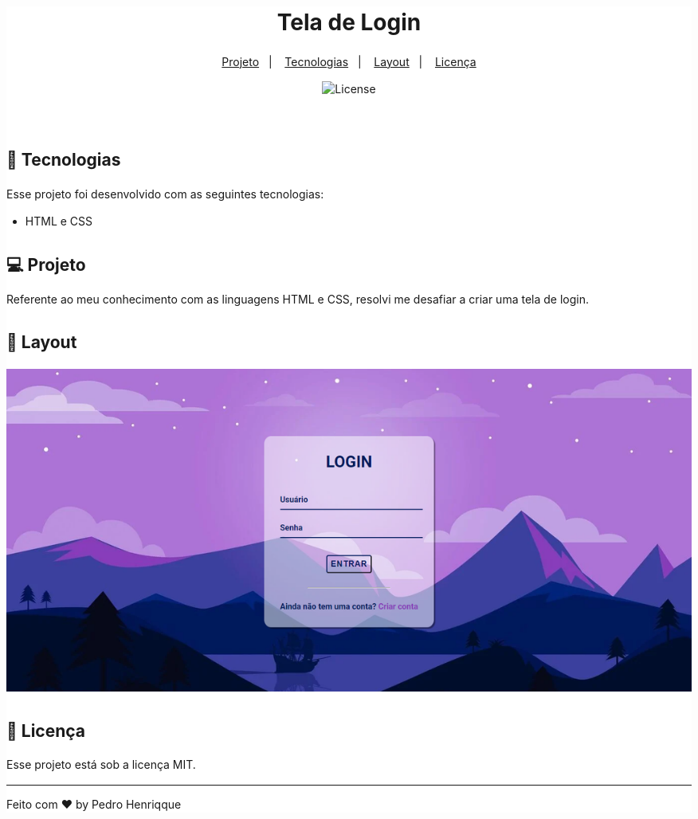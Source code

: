 <h1 align="center"> Tela de Login </h1>

<p align="center">
<a href="#-projeto">Projeto</a>&nbsp;&nbsp;&nbsp;|&nbsp;&nbsp;&nbsp;
  <a href="#-tecnologias">Tecnologias</a>&nbsp;&nbsp;&nbsp;|&nbsp;&nbsp;&nbsp;
  <a href="#-layout">Layout</a>&nbsp;&nbsp;&nbsp;|&nbsp;&nbsp;&nbsp;
  <a href="#memo-licença">Licença</a>
</p>

<p align="center">
  <img alt="License" src="https://img.shields.io/static/v1?label=license&message=MIT&color=49AA26&labelColor=000000">
</p>

<br>

<p align="center">
  <video src="./.github/demo.mp4" controls>
</p>

## 🚀 Tecnologias

Esse projeto foi desenvolvido com as seguintes tecnologias:

- HTML e CSS

## 💻 Projeto

Referente ao meu conhecimento com as linguagens HTML e CSS, resolvi me desafiar a criar uma tela de login.

## 🔖 Layout

<p align="center">
  <img alt="rocketpay" src=".github/preview.png" width="100%">
</p>

## :memo: Licença

Esse projeto está sob a licença MIT.

---

Feito com ❤️ by Pedro Henriqque